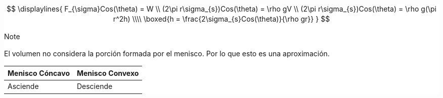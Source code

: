 $$
\displaylines{
	F_{\sigma}Cos(\theta) = W \\
	(2\pi r\sigma_{s})Cos(\theta) = \rho gV \\
	(2\pi r\sigma_{s})Cos(\theta) = \rho g(\pi r^2h) \\\\
	\boxed{h = \frac{2\sigma_{s}Cos(\theta)}{\rho gr}}
}
$$

>[!Note]
>El volumen no considera la porción formada por el menisco. Por lo que esto es una aproximación.

| Menisco Cóncavo | Menisco Convexo |
|-|-|
| Asciende | Desciende |

